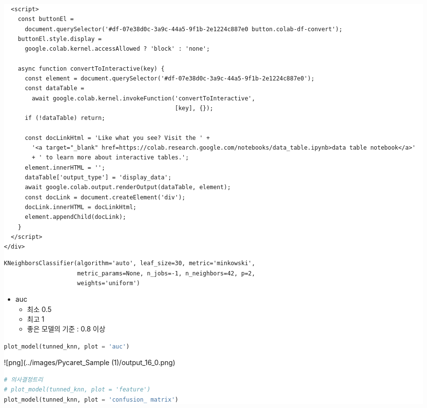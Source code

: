       <script>
        const buttonEl =
          document.querySelector('#df-07e38d0c-3a9c-44a5-9f1b-2e1224c887e0 button.colab-df-convert');
        buttonEl.style.display =
          google.colab.kernel.accessAllowed ? 'block' : 'none';

        async function convertToInteractive(key) {
          const element = document.querySelector('#df-07e38d0c-3a9c-44a5-9f1b-2e1224c887e0');
          const dataTable =
            await google.colab.kernel.invokeFunction('convertToInteractive',
                                                     [key], {});
          if (!dataTable) return;

          const docLinkHtml = 'Like what you see? Visit the ' +
            '<a target="_blank" href=https://colab.research.google.com/notebooks/data_table.ipynb>data table notebook</a>'
            + ' to learn more about interactive tables.';
          element.innerHTML = '';
          dataTable['output_type'] = 'display_data';
          await google.colab.output.renderOutput(dataTable, element);
          const docLink = document.createElement('div');
          docLink.innerHTML = docLinkHtml;
          element.appendChild(docLink);
        }
      </script>
    </div>
  </div>



    KNeighborsClassifier(algorithm='auto', leaf_size=30, metric='minkowski',
                         metric_params=None, n_jobs=-1, n_neighbors=42, p=2,
                         weights='uniform')
    

- auc
  - 최소 0.5
  - 최고 1
  - 좋은 모델의 기준 : 0.8 이상


```python
plot_model(tunned_knn, plot = 'auc')
```


    
![png](../images/Pycaret_Sample (1)/output_16_0.png)
    



```python
# 의사결정트리
# plot_model(tunned_knn, plot = 'feature')
plot_model(tunned_knn, plot = 'confusion_ matrix')
```

